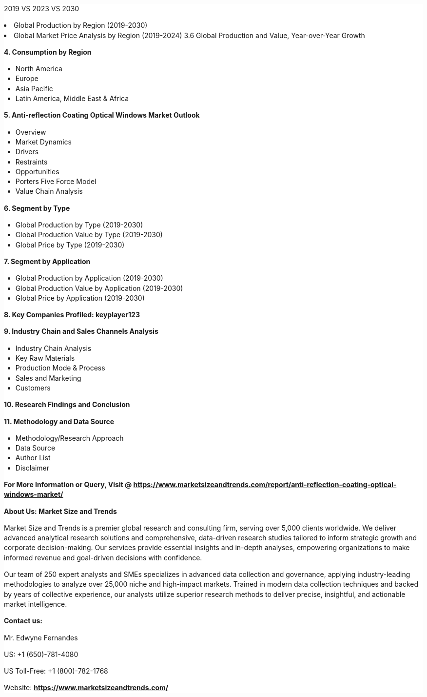 2019 VS 2023 VS 2030</li><li>Global Production by Region (2019-2030)</li><li>Global Market Price Analysis by Region (2019-2024) 3.6 Global Production and Value, Year-over-Year Growth</li></ul><p><strong>4. Consumption by Region</strong></p><ul><li>North America</li><li>Europe</li><li>Asia Pacific</li><li>Latin America, Middle East &amp; Africa</li></ul><p><strong>5. Anti-reflection Coating Optical Windows Market Outlook</strong></p><ul><li>Overview</li><li>Market Dynamics</li><li>Drivers</li><li>Restraints</li><li>Opportunities</li><li>Porters Five Force Model</li><li>Value Chain Analysis&nbsp;</li></ul><p><strong>6. Segment by Type</strong></p><ul><li>Global Production by Type (2019-2030)</li><li>Global Production Value by Type (2019-2030)</li><li>Global Price by Type (2019-2030)</li></ul><p><strong>7. Segment by Application</strong></p><ul><li>Global Production by Application (2019-2030)</li><li>Global Production Value by Application (2019-2030)</li><li>Global Price by Application (2019-2030)</li></ul><p><strong>8. Key Companies Profiled: keyplayer123</strong></p><p><strong>9. Industry Chain and Sales Channels Analysis</strong></p><ul><li>Industry Chain Analysis</li><li>Key Raw Materials</li><li>Production Mode &amp; Process</li><li>Sales and Marketing</li><li>Customers</li></ul><p><strong>10. Research Findings and Conclusion</strong></p><p><strong>11. Methodology and Data Source</strong></p><ul><li>Methodology/Research Approach</li><li>Data Source</li><li>Author List</li><li>Disclaimer</li></ul></p><p><strong>For More Information or Query, Visit @ <a href="https://www.marketsizeandtrends.com/report/anti-reflection-coating-optical-windows-market/">https://www.marketsizeandtrends.com/report/anti-reflection-coating-optical-windows-market/</a></strong></p><p><strong>About Us: Market Size and Trends</strong></p><p>Market Size and Trends is a premier global research and consulting firm, serving over 5,000 clients worldwide. We deliver advanced analytical research solutions and comprehensive, data-driven research studies tailored to inform strategic growth and corporate decision-making. Our services provide essential insights and in-depth analyses, empowering organizations to make informed revenue and goal-driven decisions with confidence.</p><p>Our team of 250 expert analysts and SMEs specializes in advanced data collection and governance, applying industry-leading methodologies to analyze over 25,000 niche and high-impact markets. Trained in modern data collection techniques and backed by years of collective experience, our analysts utilize superior research methods to deliver precise, insightful, and actionable market intelligence.</p><p><strong>Contact us:</strong></p><p>Mr. Edwyne Fernandes</p><p>US: +1 (650)-781-4080</p><p>US Toll-Free: +1 (800)-782-1768</p><p>Website: <strong><a href="https://www.marketsizeandtrends.com/">https://www.marketsizeandtrends.com/</a></strong></p>
